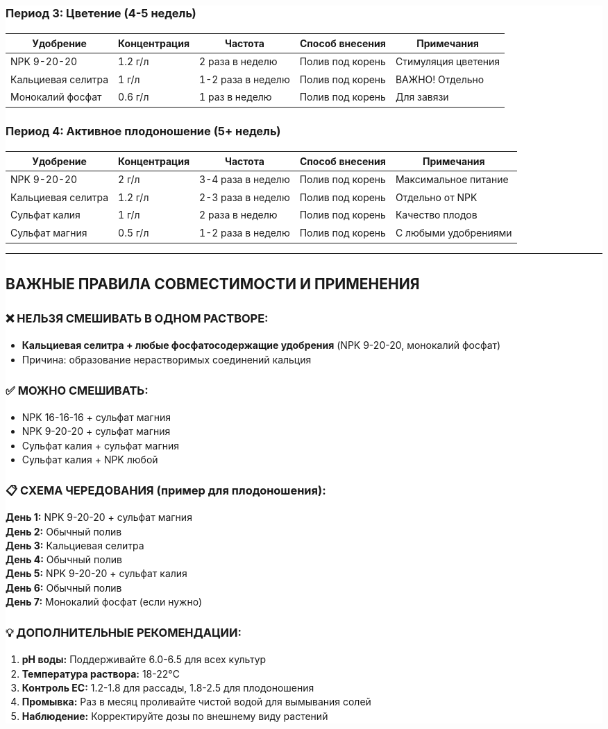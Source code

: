 ### Период 3: Цветение (4-5 недель)
| Удобрение | Концентрация | Частота | Способ внесения | Примечания |
|-----------|--------------|---------|-----------------|------------|
| NPK 9-20-20 | 1.2 г/л | 2 раза в неделю | Полив под корень | Стимуляция цветения |
| Кальциевая селитра | 1 г/л | 1-2 раза в неделю | Полив под корень | ВАЖНО! Отдельно |
| Монокалий фосфат | 0.6 г/л | 1 раз в неделю | Полив под корень | Для завязи |

### Период 4: Активное плодоношение (5+ недель)
| Удобрение | Концентрация | Частота | Способ внесения | Примечания |
|-----------|--------------|---------|-----------------|------------|
| NPK 9-20-20 | 2 г/л | 3-4 раза в неделю | Полив под корень | Максимальное питание |
| Кальциевая селитра | 1.2 г/л | 2-3 раза в неделю | Полив под корень | Отдельно от NPK |
| Сульфат калия | 1 г/л | 2 раза в неделю | Полив под корень | Качество плодов |
| Сульфат магния | 0.5 г/л | 1-2 раза в неделю | Полив под корень | С любыми удобрениями |

---

## ВАЖНЫЕ ПРАВИЛА СОВМЕСТИМОСТИ И ПРИМЕНЕНИЯ

### ❌ НЕЛЬЗЯ СМЕШИВАТЬ В ОДНОМ РАСТВОРЕ:
- **Кальциевая селитра + любые фосфатосодержащие удобрения** (NPK 9-20-20, монокалий фосфат)
- Причина: образование нерастворимых соединений кальция

### ✅ МОЖНО СМЕШИВАТЬ:
- NPK 16-16-16 + сульфат магния
- NPK 9-20-20 + сульфат магния  
- Сульфат калия + сульфат магния
- Сульфат калия + NPK любой

### 📋 СХЕМА ЧЕРЕДОВАНИЯ (пример для плодоношения):
**День 1:** NPK 9-20-20 + сульфат магния  
**День 2:** Обычный полив  
**День 3:** Кальциевая селитра  
**День 4:** Обычный полив  
**День 5:** NPK 9-20-20 + сульфат калия  
**День 6:** Обычный полив  
**День 7:** Монокалий фосфат (если нужно)

### 💡 ДОПОЛНИТЕЛЬНЫЕ РЕКОМЕНДАЦИИ:

1. **pH воды:** Поддерживайте 6.0-6.5 для всех культур
2. **Температура раствора:** 18-22°C
3. **Контроль EC:** 1.2-1.8 для рассады, 1.8-2.5 для плодоношения
4. **Промывка:** Раз в месяц проливайте чистой водой для вымывания солей
5. **Наблюдение:** Корректируйте дозы по внешнему виду растений
